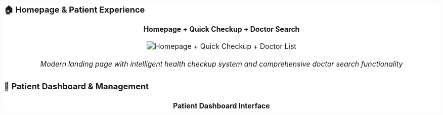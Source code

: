 ### 🏠 **Homepage & Patient Experience**

<div align="center">

**Homepage + Quick Checkup + Doctor Search**

![Homepage + Quick Checkup + Doctor List](Snap/Homepage%20+%20Quick%20Checkup%20+%20Doctor%20List.png)

*Modern landing page with intelligent health checkup system and comprehensive doctor search functionality*

</div>

### 👤 **Patient Dashboard & Management**

<div align="center">

**Patient Dashboard Interface**
